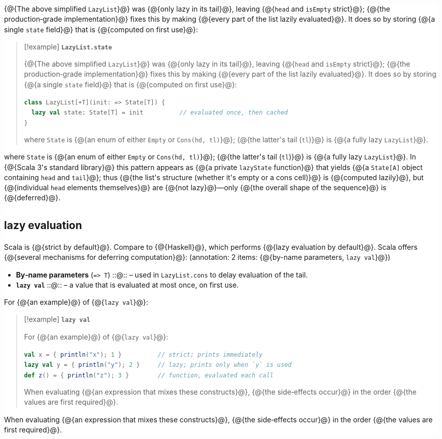 {@{The above simplified `LazyList`}@} was {@{only lazy in its tail}@}, leaving {@{`head` and `isEmpty` strict}@}; {@{the production‑grade implementation}@} fixes this by making {@{every part of the list lazily evaluated}@}.  It does so by storing {@{a single `state` field}@} that is {@{computed on first use}@}:

> [!example] __`LazyList.state`__
>
> {@{The above simplified `LazyList`}@} was {@{only lazy in its tail}@}, leaving {@{`head` and `isEmpty` strict}@}; {@{the production‑grade implementation}@} fixes this by making {@{every part of the list lazily evaluated}@}.  It does so by storing {@{a single `state` field}@} that is {@{computed on first use}@}:
>
> ```Scala
> class LazyList[+T](init: => State[T]) {
>   lazy val state: State[T] = init          // evaluated once, then cached
> }
> ```
>
> where `State` is {@{an enum of either `Empty` or `Cons(hd, tl)`}@}; {@{the latter's tail (`tl`)}@} is {@{a fully lazy `LazyList`}@}.

where `State` is {@{an enum of either `Empty` or `Cons(hd, tl)`}@}; {@{the latter's tail (`tl`)}@} is {@{a fully lazy `LazyList`}@}. In {@{Scala 3's standard library}@} this pattern appears as {@{a private `lazyState` function}@} that yields {@{a `State[A]` object containing `head` and `tail`}@}; thus {@{the list's structure (whether it's empty or a cons cell)}@} is {@{computed lazily}@}, but {@{individual `head` elements themselves}@} are {@{not lazy}@}—only {@{the overall shape of the sequence}@} is {@{deferred}@}.

## lazy evaluation

Scala is {@{strict by default}@}. Compare to {@{Haskell}@}, which performs {@{lazy evaluation by default}@}. Scala offers {@{several mechanisms for deferring computation}@}: \(annotation: 2 items: {@{by-name parameters, `lazy val`}@}\)

- __By‑name parameters__ (`=> T`) ::@:: – used in `LazyList.cons` to delay evaluation of the tail.
- __`lazy val`__ ::@:: – a value that is evaluated at most once, on first use.

For {@{an example}@} of {@{`lazy val`}@}:

> [!example] __`lazy val`__
>
> For {@{an example}@} of {@{`lazy val`}@}:
>
> ```Scala
> val x = { println("x"); 1 }          // strict; prints immediately
> lazy val y = { println("y"); 2 }     // lazy; prints only when `y` is used
> def z() = { println("z"); 3 }        // function, evaluated each call
> ```
>
> When evaluating {@{an expression that mixes these constructs}@}, {@{the side‑effects occur}@} in the order {@{the values are first required}@}.

When evaluating {@{an expression that mixes these constructs}@}, {@{the side‑effects occur}@} in the order {@{the values are first required}@}.
